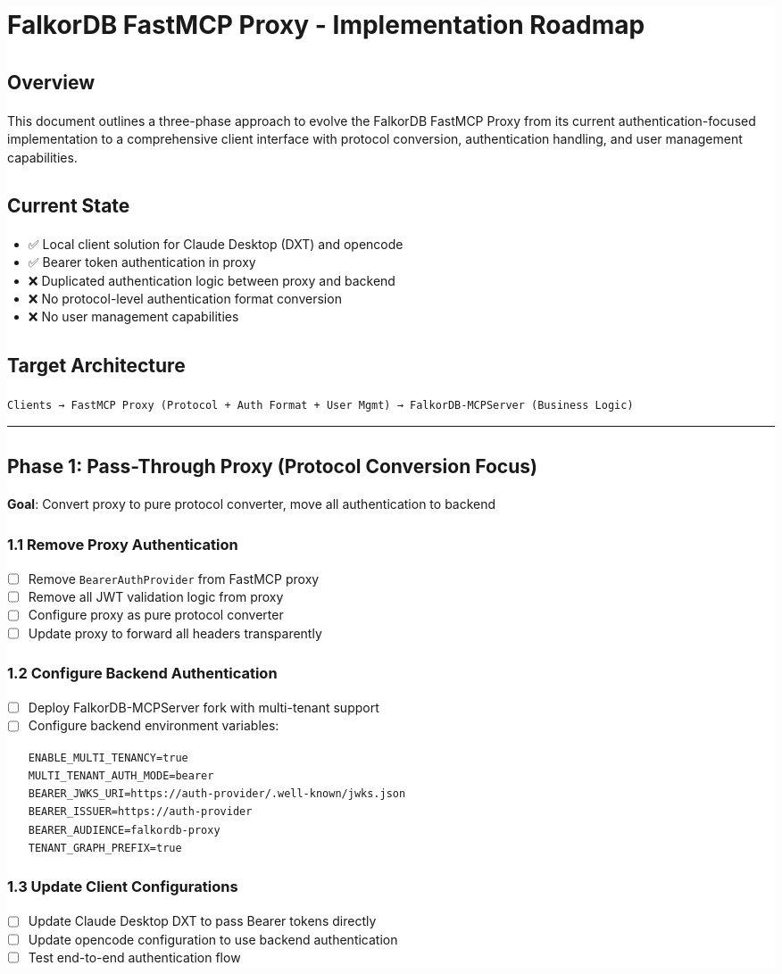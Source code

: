 # FalkorDB FastMCP Proxy - Implementation Roadmap

## Overview

This document outlines a three-phase approach to evolve the FalkorDB FastMCP Proxy from its current authentication-focused implementation to a comprehensive client interface with protocol conversion, authentication handling, and user management capabilities.

## Current State

- ✅ Local client solution for Claude Desktop (DXT) and opencode
- ✅ Bearer token authentication in proxy
- ❌ Duplicated authentication logic between proxy and backend
- ❌ No protocol-level authentication format conversion
- ❌ No user management capabilities

## Target Architecture

```
Clients → FastMCP Proxy (Protocol + Auth Format + User Mgmt) → FalkorDB-MCPServer (Business Logic)
```

---

## Phase 1: Pass-Through Proxy (Protocol Conversion Focus)

**Goal**: Convert proxy to pure protocol converter, move all authentication to backend

### 1.1 Remove Proxy Authentication
- [ ] Remove `BearerAuthProvider` from FastMCP proxy
- [ ] Remove all JWT validation logic from proxy
- [ ] Configure proxy as pure protocol converter
- [ ] Update proxy to forward all headers transparently

### 1.2 Configure Backend Authentication
- [ ] Deploy FalkorDB-MCPServer fork with multi-tenant support
- [ ] Configure backend environment variables:
  ```env
  ENABLE_MULTI_TENANCY=true
  MULTI_TENANT_AUTH_MODE=bearer
  BEARER_JWKS_URI=https://auth-provider/.well-known/jwks.json
  BEARER_ISSUER=https://auth-provider
  BEARER_AUDIENCE=falkordb-proxy
  TENANT_GRAPH_PREFIX=true
  ```

### 1.3 Update Client Configurations
- [ ] Update Claude Desktop DXT to pass Bearer tokens directly
- [ ] Update opencode configuration to use backend authentication
- [ ] Test end-to-end authentication flow
